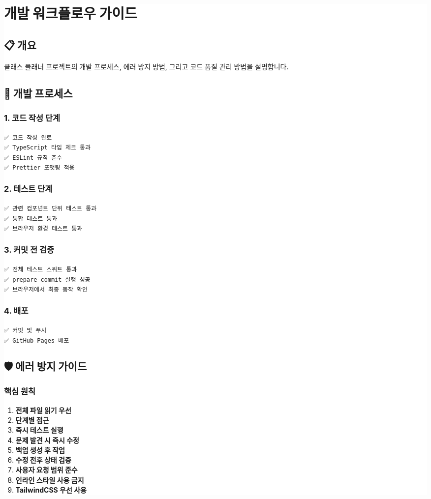 # 개발 워크플로우 가이드

## 📋 개요

클래스 플래너 프로젝트의 개발 프로세스, 에러 방지 방법, 그리고 코드 품질 관리 방법을 설명합니다.

## 🚀 개발 프로세스

### 1. 코드 작성 단계

```bash
✅ 코드 작성 완료
✅ TypeScript 타입 체크 통과
✅ ESLint 규칙 준수
✅ Prettier 포맷팅 적용
```

### 2. 테스트 단계

```bash
✅ 관련 컴포넌트 단위 테스트 통과
✅ 통합 테스트 통과
✅ 브라우저 환경 테스트 통과
```

### 3. 커밋 전 검증

```bash
✅ 전체 테스트 스위트 통과
✅ prepare-commit 실행 성공
✅ 브라우저에서 최종 동작 확인
```

### 4. 배포

```bash
✅ 커밋 및 푸시
✅ GitHub Pages 배포
```

## 🛡️ 에러 방지 가이드

### 핵심 원칙

1. **전체 파일 읽기 우선**
2. **단계별 접근**
3. **즉시 테스트 실행**
4. **문제 발견 시 즉시 수정**
5. **백업 생성 후 작업**
6. **수정 전후 상태 검증**
7. **사용자 요청 범위 준수**
8. **인라인 스타일 사용 금지**
9. **TailwindCSS 우선 사용**
